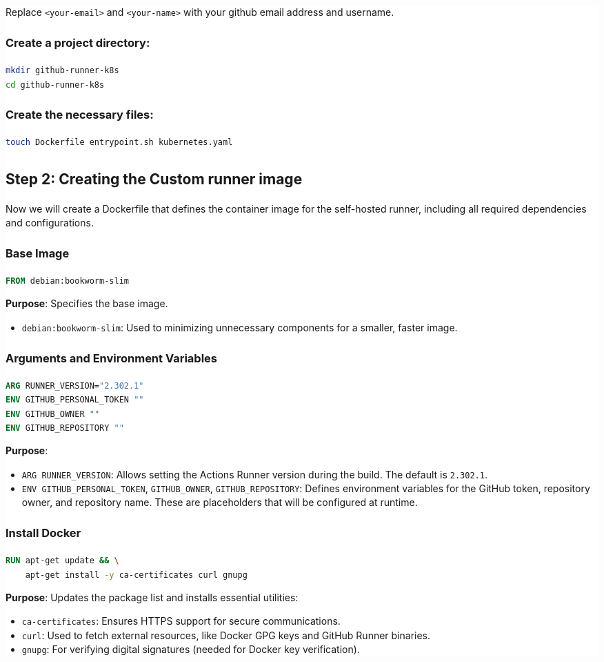 Replace `<your-email>` and `<your-name>` with your github email address and username.

### **Create a project directory:**

```bash
mkdir github-runner-k8s
cd github-runner-k8s
```

### **Create the necessary files:**

```bash
touch Dockerfile entrypoint.sh kubernetes.yaml
```

## Step 2: Creating the Custom runner image

Now we will create a Dockerfile that defines the container image for the self-hosted runner, including all required dependencies and configurations.

### **Base Image**
```dockerfile
FROM debian:bookworm-slim
```
**Purpose**: Specifies the base image.  

- `debian:bookworm-slim`: Used to minimizing unnecessary components for a smaller, faster image.

### **Arguments and Environment Variables**
```dockerfile
ARG RUNNER_VERSION="2.302.1"
ENV GITHUB_PERSONAL_TOKEN ""
ENV GITHUB_OWNER ""
ENV GITHUB_REPOSITORY ""
```
**Purpose**:

- `ARG RUNNER_VERSION`: Allows setting the Actions Runner version during the build. The default is `2.302.1`.
- `ENV GITHUB_PERSONAL_TOKEN`, `GITHUB_OWNER`, `GITHUB_REPOSITORY`: Defines environment variables for the GitHub token, repository owner, and repository name. These are placeholders that will be configured at runtime.


### **Install Docker**
```dockerfile
RUN apt-get update && \
    apt-get install -y ca-certificates curl gnupg
```
**Purpose**: Updates the package list and installs essential utilities:

- `ca-certificates`: Ensures HTTPS support for secure communications.
- `curl`: Used to fetch external resources, like Docker GPG keys and GitHub Runner binaries.
- `gnupg`: For verifying digital signatures (needed for Docker key verification).
